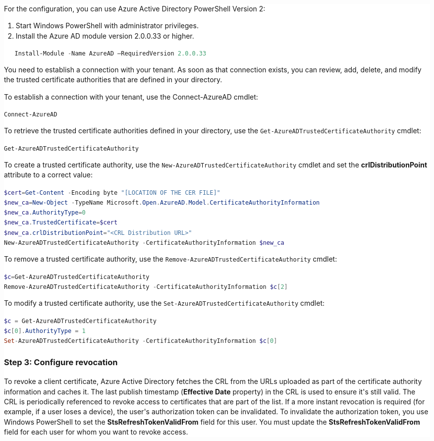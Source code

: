 For the configuration, you can use Azure Active Directory PowerShell Version 2:

1. Start Windows PowerShell with administrator privileges.
2. Install the Azure AD module version 2.0.0.33 or higher.

``` PowerShell
   Install-Module -Name AzureAD –RequiredVersion 2.0.0.33
   ```

You need to establish a connection with your tenant. As soon as that connection exists, you can review, add, delete, and modify the trusted certificate authorities that are defined in your directory.

To establish a connection with your tenant, use the Connect-AzureAD cmdlet:

``` PowerShell
Connect-AzureAD
```

To retrieve the trusted certificate authorities defined in your directory, use the `Get-AzureADTrustedCertificateAuthority` cmdlet:

``` PowerShell
Get-AzureADTrustedCertificateAuthority
```

To create a trusted certificate authority, use the `New-AzureADTrustedCertificateAuthority` cmdlet and set the **crlDistributionPoint** attribute to a correct value:

``` PowerShell
$cert=Get-Content -Encoding byte "[LOCATION OF THE CER FILE]"
$new_ca=New-Object -TypeName Microsoft.Open.AzureAD.Model.CertificateAuthorityInformation
$new_ca.AuthorityType=0
$new_ca.TrustedCertificate=$cert
$new_ca.crlDistributionPoint="<CRL Distribution URL>"
New-AzureADTrustedCertificateAuthority -CertificateAuthorityInformation $new_ca
```

To remove a trusted certificate authority, use the `Remove-AzureADTrustedCertificateAuthority` cmdlet:

``` PowerShell
$c=Get-AzureADTrustedCertificateAuthority
Remove-AzureADTrustedCertificateAuthority -CertificateAuthorityInformation $c[2]
```

To modify a trusted certificate authority, use the `Set-AzureADTrustedCertificateAuthority` cmdlet:

``` PowerShell
$c = Get-AzureADTrustedCertificateAuthority
$c[0].AuthorityType = 1
Set-AzureADTrustedCertificateAuthority -CertificateAuthorityInformation $c[0]
```

### Step 3: Configure revocation

To revoke a client certificate, Azure Active Directory fetches the CRL from the URLs uploaded as part of the certificate authority information and caches it. The last publish timestamp (**Effective Date** property) in the CRL is used to ensure it's still valid. The CRL is periodically referenced to revoke access to certificates that are part of the list.
If a more instant revocation is required (for example, if a user loses a device), the user's authorization token can be invalidated. To invalidate the authorization token, you use Windows PowerShell to set the **StsRefreshTokenValidFrom** field for this user. You must update the **StsRefreshTokenValidFrom** field for each user for whom you want to revoke access.
